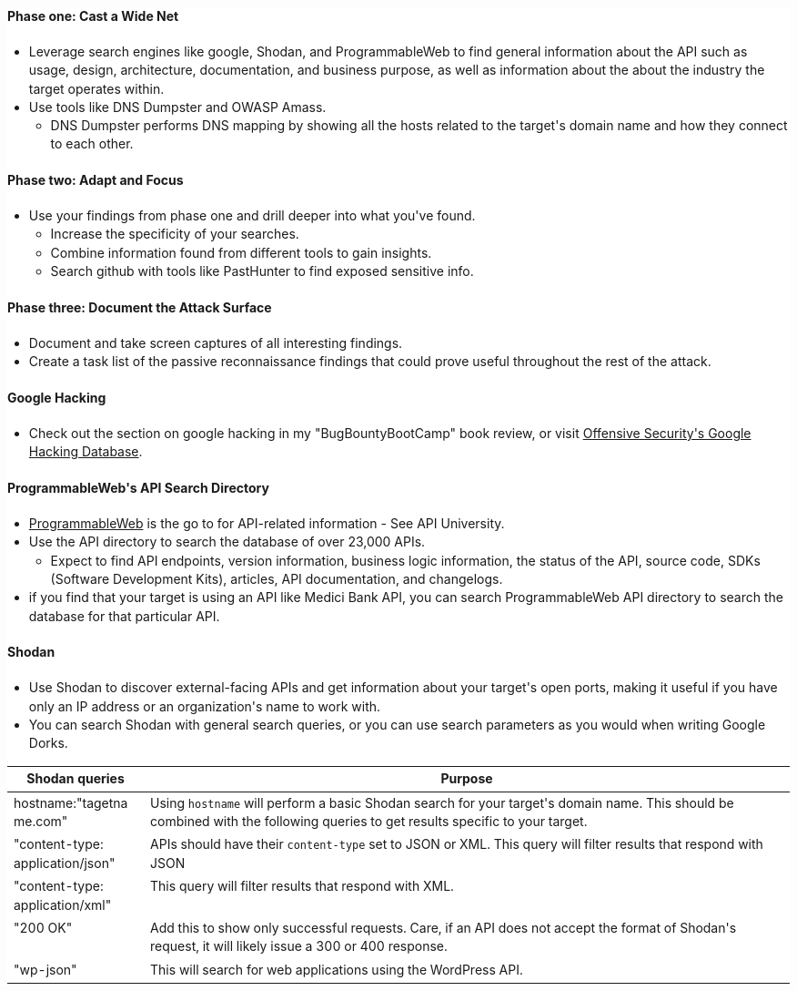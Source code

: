 #### Phase one: Cast a Wide Net

- Leverage search engines like google, Shodan, and ProgrammableWeb to find general information about the API such as usage, design, architecture, documentation, and business purpose, as well as information about the about the industry the target operates within.
- Use tools like DNS Dumpster and OWASP Amass.
  - DNS Dumpster performs DNS mapping by showing all the hosts related to the target's domain name and how they connect to each other.

#### Phase two: Adapt and Focus

- Use your findings from phase one and drill deeper into what you've found.
  - Increase the specificity of your searches.
  - Combine information found from different tools to gain insights.
  - Search github with tools like PastHunter to find exposed sensitive info.

#### Phase three: Document the Attack Surface

- Document and take screen captures of all interesting findings.
- Create a task list of the passive reconnaissance findings that could prove useful throughout the rest of the attack.

#### Google Hacking

- Check out the section on google hacking in my "BugBountyBootCamp" book review, or visit [Offensive Security's Google Hacking Database](https://www.exploit-db.com/google-hacking-database).

#### ProgrammableWeb's API Search Directory

- [ProgrammableWeb](https://www.programmableweb.com) is the go to for API-related information - See API University.
- Use the API directory to search the database of over 23,000 APIs.
  - Expect to find API endpoints, version information, business logic information, the status of the API, source code, SDKs (Software Development Kits), articles, API documentation, and changelogs.
- if you find that your target is using an API like Medici Bank API, you can search ProgrammableWeb API directory to search the database for that particular API.

#### Shodan

- Use Shodan to discover external-facing APIs and get information about your target's open ports, making it useful if you have only an IP address or an organization's name to work with.
- You can search Shodan with general search queries, or you can use search parameters as you would when writing Google Dorks.

| Shodan queries                   | Purpose                                                                                                                                                                       |
| -------------------------------- | ----------------------------------------------------------------------------------------------------------------------------------------------------------------------------- |
| hostname:"tagetname.com"         | Using `hostname` will perform a basic Shodan search for your target's domain name. This should be combined with the following queries to get results specific to your target. |
| "content-type: application/json" | APIs should have their `content-type` set to JSON or XML. This query will filter results that respond with JSON                                                               |
| "content-type: application/xml"  | This query will filter results that respond with XML.                                                                                                                         |
| "200 OK"                         | Add this to show only successful requests. Care, if an API does not accept the format of Shodan's request, it will likely issue a 300 or 400 response.                        |
| "wp-json"                        | This will search for web applications using the WordPress API.                                                                                                                |

